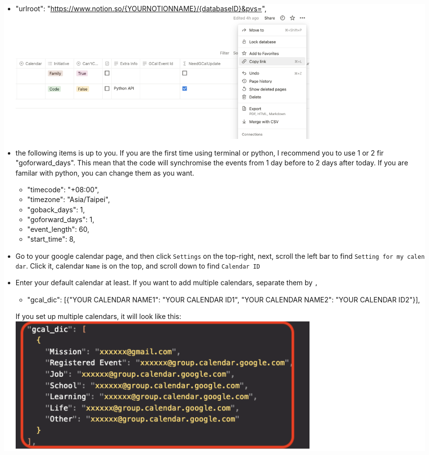   - "urlroot": "https://www.notion.so/{YOURNOTIONNAME}/{databaseID}&pvs=",
    <img src="./assets/copylink.png" width="600" height="auto">

  - the following items is up to you. If you are the first time using terminal or python, I recommend you to use 1 or 2 fir "goforward_days". This mean that the code will synchromise the events from 1 day before to 2 days after today. If you are familar with python, you can change them as you want.

    - "timecode": "+08:00",
    - "timezone": "Asia/Taipei",
    - "goback_days": 1,
    - "goforward_days": 1,
    - "event_length": 60,
    - "start_time": 8,

  - Go to your google calendar page, and then click `Settings` on the top-right, next, scroll the left bar to find `Setting for my calendar`. Click it, calendar `Name` is on the top, and scroll down to find `Calendar ID`

  - Enter your default calendar at least. If you want to add multiple calendars, separate them by `,`

    - "gcal_dic": [{"YOUR CALENDAR NAME1": "YOUR CALENDAR ID1", "YOUR CALENDAR NAME2": "YOUR CALENDAR ID2"}],

    If you set up multiple calendars, it will look like this:
    <img src="./assets/multiplecal.png" width="600" height="auto">
